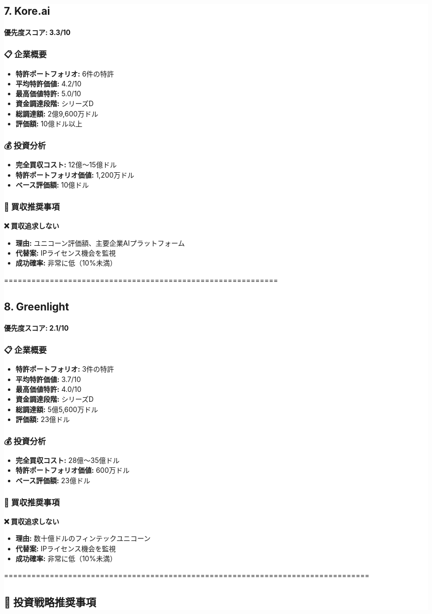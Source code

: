 ## 7. Kore.ai
**優先度スコア: 3.3/10**

### 📋 企業概要
- **特許ポートフォリオ:** 6件の特許
- **平均特許価値:** 4.2/10
- **最高価値特許:** 5.0/10
- **資金調達段階:** シリーズD
- **総調達額:** 2億9,600万ドル
- **評価額:** 10億ドル以上

### 💰 投資分析
- **完全買収コスト:** 12億〜15億ドル
- **特許ポートフォリオ価値:** 1,200万ドル
- **ベース評価額:** 10億ドル

### 🎯 買収推奨事項
**❌ 買収追求しない**
- **理由:** ユニコーン評価額、主要企業AIプラットフォーム
- **代替案:** IPライセンス機会を監視
- **成功確率:** 非常に低（10%未満）

============================================================

## 8. Greenlight
**優先度スコア: 2.1/10**

### 📋 企業概要
- **特許ポートフォリオ:** 3件の特許
- **平均特許価値:** 3.7/10
- **最高価値特許:** 4.0/10
- **資金調達段階:** シリーズD
- **総調達額:** 5億5,600万ドル
- **評価額:** 23億ドル

### 💰 投資分析
- **完全買収コスト:** 28億〜35億ドル
- **特許ポートフォリオ価値:** 600万ドル
- **ベース評価額:** 23億ドル

### 🎯 買収推奨事項
**❌ 買収追求しない**
- **理由:** 数十億ドルのフィンテックユニコーン
- **代替案:** IPライセンス機会を監視
- **成功確率:** 非常に低（10%未満）

================================================================================

## 💼 投資戦略推奨事項
